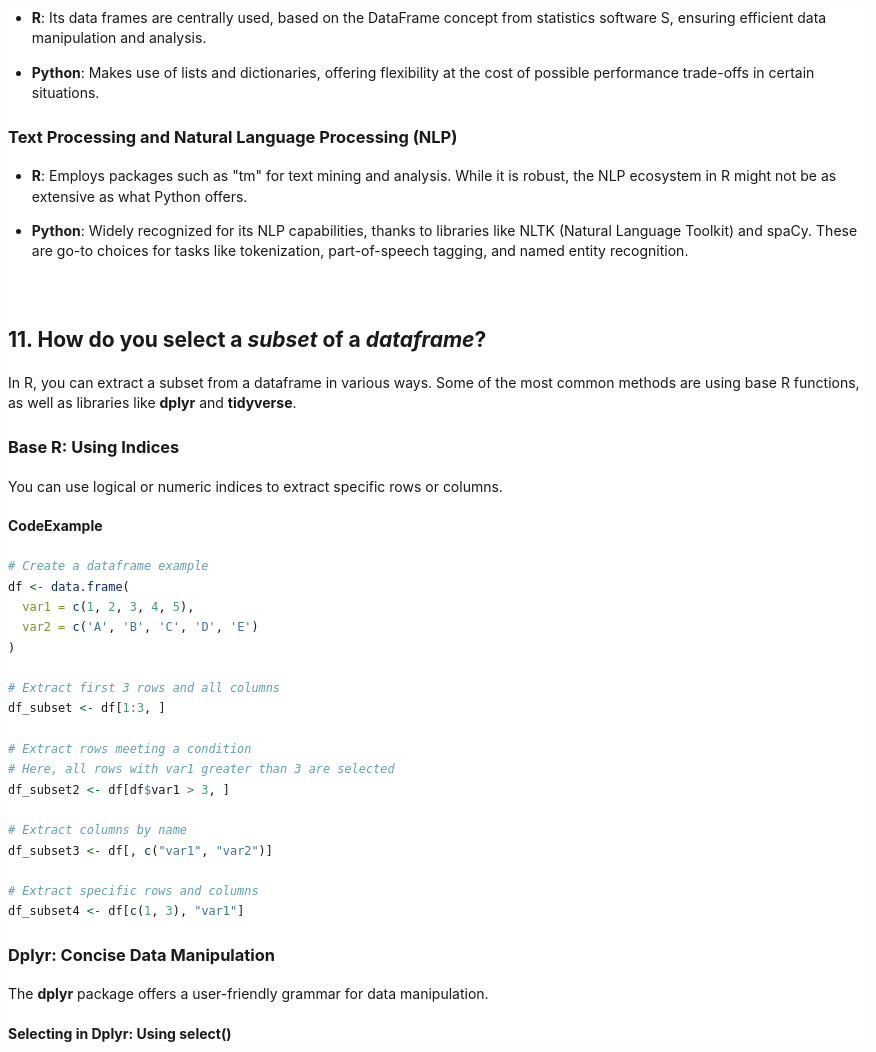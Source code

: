 - **R**: Its data frames are centrally used, based on the DataFrame concept from statistics software S, ensuring efficient data manipulation and analysis.

- **Python**: Makes use of lists and dictionaries, offering flexibility at the cost of possible performance trade-offs in certain situations.

### Text Processing and Natural Language Processing (NLP)

- **R**: Employs packages such as "tm" for text mining and analysis. While it is robust, the NLP ecosystem in R might not be as extensive as what Python offers.

- **Python**: Widely recognized for its NLP capabilities, thanks to libraries like NLTK (Natural Language Toolkit) and spaCy. These are go-to choices for tasks like tokenization, part-of-speech tagging, and named entity recognition.
<br>

## 11. How do you select a _subset_ of a _dataframe_?

In R, you can extract a subset from a dataframe in various ways. Some of the most common methods are using base R functions, as well as libraries like **dplyr** and **tidyverse**.

### Base R: Using Indices

You can use logical or numeric indices to extract specific rows or columns.

#### CodeExample

```r
# Create a dataframe example
df <- data.frame(
  var1 = c(1, 2, 3, 4, 5),
  var2 = c('A', 'B', 'C', 'D', 'E')
)

# Extract first 3 rows and all columns
df_subset <- df[1:3, ]  

# Extract rows meeting a condition
# Here, all rows with var1 greater than 3 are selected
df_subset2 <- df[df$var1 > 3, ]

# Extract columns by name
df_subset3 <- df[, c("var1", "var2")]

# Extract specific rows and columns
df_subset4 <- df[c(1, 3), "var1"]
```

### Dplyr: Concise Data Manipulation

The **dplyr** package offers a user-friendly grammar for data manipulation.

#### Selecting in Dplyr: Using select()
